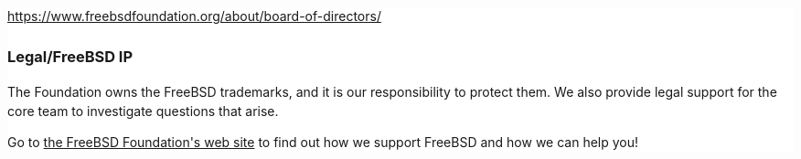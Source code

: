 https://www.freebsdfoundation.org/about/board-of-directors/

### Legal/FreeBSD IP ###

The Foundation owns the FreeBSD trademarks, and it is our responsibility to
protect them.  We also provide legal support for the core team to investigate
questions that arise.

Go to [the FreeBSD Foundation's web site](http://www.FreeBSDfoundation.org/) to
find out how we support FreeBSD and how we can help you!
